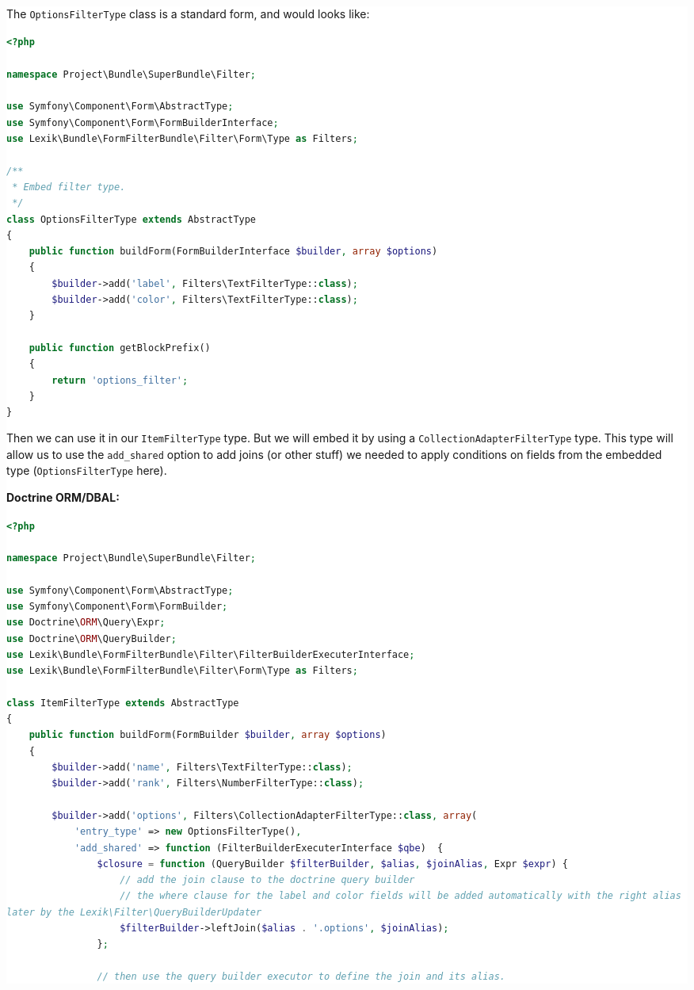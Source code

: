The `OptionsFilterType` class is a standard form, and would looks like:

```php
<?php

namespace Project\Bundle\SuperBundle\Filter;

use Symfony\Component\Form\AbstractType;
use Symfony\Component\Form\FormBuilderInterface;
use Lexik\Bundle\FormFilterBundle\Filter\Form\Type as Filters;

/**
 * Embed filter type.
 */
class OptionsFilterType extends AbstractType
{
    public function buildForm(FormBuilderInterface $builder, array $options)
    {
        $builder->add('label', Filters\TextFilterType::class);
        $builder->add('color', Filters\TextFilterType::class);
    }

    public function getBlockPrefix()
    {
        return 'options_filter';
    }
}
```

Then we can use it in our `ItemFilterType` type. But we will embed it by using a `CollectionAdapterFilterType` type.
This type will allow us to use the `add_shared` option to add joins (or other stuff) we needed to apply conditions on fields from the embedded type (`OptionsFilterType` here).

**Doctrine ORM/DBAL:**

```php
<?php

namespace Project\Bundle\SuperBundle\Filter;

use Symfony\Component\Form\AbstractType;
use Symfony\Component\Form\FormBuilder;
use Doctrine\ORM\Query\Expr;
use Doctrine\ORM\QueryBuilder;
use Lexik\Bundle\FormFilterBundle\Filter\FilterBuilderExecuterInterface;
use Lexik\Bundle\FormFilterBundle\Filter\Form\Type as Filters;

class ItemFilterType extends AbstractType
{
    public function buildForm(FormBuilder $builder, array $options)
    {
        $builder->add('name', Filters\TextFilterType::class);
        $builder->add('rank', Filters\NumberFilterType::class);

        $builder->add('options', Filters\CollectionAdapterFilterType::class, array(
            'entry_type' => new OptionsFilterType(),
            'add_shared' => function (FilterBuilderExecuterInterface $qbe)  {
                $closure = function (QueryBuilder $filterBuilder, $alias, $joinAlias, Expr $expr) {
                    // add the join clause to the doctrine query builder
                    // the where clause for the label and color fields will be added automatically with the right alias later by the Lexik\Filter\QueryBuilderUpdater
                    $filterBuilder->leftJoin($alias . '.options', $joinAlias);
                };

                // then use the query builder executor to define the join and its alias.
```